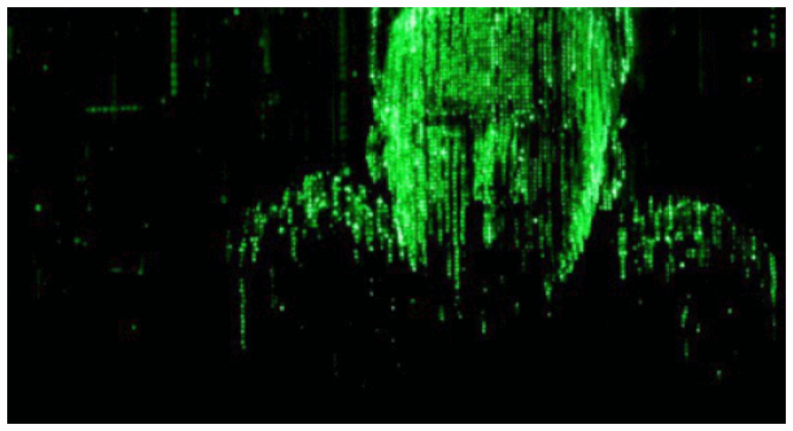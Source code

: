 <img src="https://github.com/Fartomy/42-Kickoff/blob/master/Born2beroot/debian/materials/matrix.gif" align="right" height="550">
